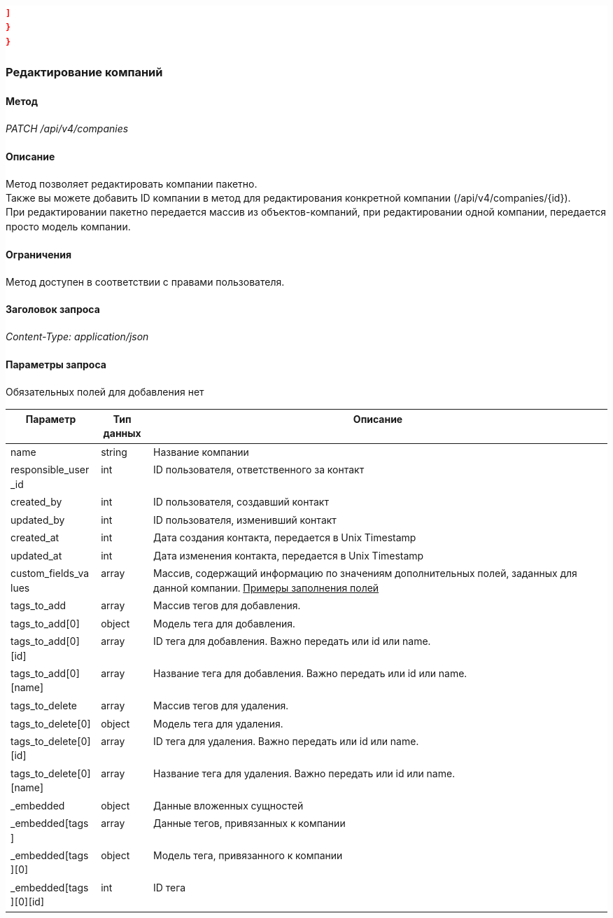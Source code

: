 ```json
]
}
}
```

### Редактирование компаний

#### Метод

*PATCH /api/v4/companies*

#### Описание

Метод позволяет редактировать компании пакетно.  
Также вы можете добавить ID компании в метод для редактирования конкретной компании (/api/v4/companies/{id}).  
При редактировании пакетно передается массив из объектов-компаний, при редактировании одной компании, передается просто модель компании.

#### Ограничения

Метод доступен в соответствии с правами пользователя.

#### Заголовок запроса

*Content-Type: application/json*

#### Параметры запроса

Обязательных полей для добавления нет

| Параметр | Тип данных | Описание |
| --- | --- | --- |
| name | string | Название компании |
| responsible\_user\_id | int | ID пользователя, ответственного за контакт |
| created\_by | int | ID пользователя, создавший контакт |
| updated\_by | int | ID пользователя, изменивший контакт |
| created\_at | int | Дата создания контакта, передается в Unix Timestamp |
| updated\_at | int | Дата изменения контакта, передается в Unix Timestamp |
| custom\_fields\_values | array | Массив, содержащий информацию по значениям дополнительных полей, заданных для данной компании. [Примеры заполнения полей](/developers/content/crm_platform/custom-fields#cf-fill-examples) |
| tags\_to\_add | array | Массив тегов для добавления. |
| tags\_to\_add[0] | object | Модель тега для добавления. |
| tags\_to\_add[0][id] | array | ID тега для добавления. Важно передать или id или name. |
| tags\_to\_add[0][name] | array | Название тега для добавления. Важно передать или id или name. |
| tags\_to\_delete | array | Массив тегов для удаления. |
| tags\_to\_delete[0] | object | Модель тега для удаления. |
| tags\_to\_delete[0][id] | array | ID тега для удаления. Важно передать или id или name. |
| tags\_to\_delete[0][name] | array | Название тега для удаления. Важно передать или id или name. |
| \_embedded | object | Данные вложенных сущностей |
| \_embedded[tags] | array | Данные тегов, привязанных к компании |
| \_embedded[tags][0] | object | Модель тега, привязанного к компании |
| \_embedded[tags][0][id] | int | ID тега |